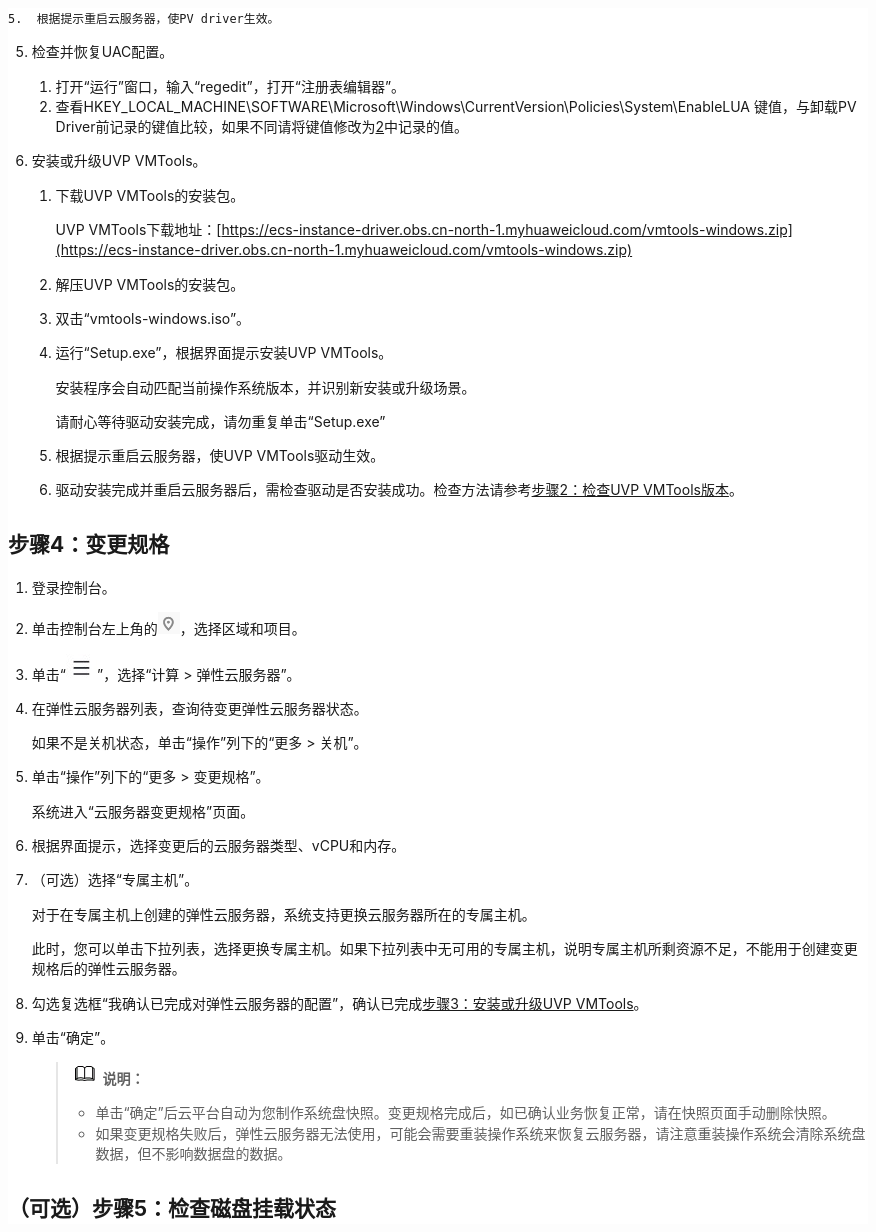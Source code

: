     5.  根据提示重启云服务器，使PV driver生效。

5.  检查并恢复UAC配置。
    1.  打开“运行”窗口，输入“regedit”，打开“注册表编辑器”。
    2.  查看HKEY\_LOCAL\_MACHINE\\SOFTWARE\\Microsoft\\Windows\\CurrentVersion\\Policies\\System\\EnableLUA 键值，与卸载PV Driver前记录的键值比较，如果不同请将键值修改为[2](#li20502191213114)中记录的值。

6.  <a name="li1950201211120"></a>安装或升级UVP VMTools。
    1.  下载UVP VMTools的安装包。

        UVP VMTools下载地址：[https://ecs-instance-driver.obs.cn-north-1.myhuaweicloud.com/vmtools-windows.zip](https://ecs-instance-driver.obs.cn-north-1.myhuaweicloud.com/vmtools-windows.zip)

    2.  解压UVP VMTools的安装包。
    3.  双击“vmtools-windows.iso”。
    4.  运行“Setup.exe”，根据界面提示安装UVP VMTools。

        安装程序会自动匹配当前操作系统版本，并识别新安装或升级场景。

        请耐心等待驱动安装完成，请勿重复单击“Setup.exe”

    5.  根据提示重启云服务器，使UVP VMTools驱动生效。
    6.  驱动安装完成并重启云服务器后，需检查驱动是否安装成功。检查方法请参考[步骤2：检查UVP VMTools版本](#section1424018509446)。

## 步骤4：变更规格<a name="section1815152131917"></a>

1.  登录控制台。
2.  单击控制台左上角的![](figures/q00355783-云计算开发部-公有云_IaaS-image-541f928f-f9be-4dd9-89fb-50ccdfaeb744.png)，选择区域和项目。
3.  单击“![](figures/service-list.jpg)”，选择“计算 \> 弹性云服务器”。
4.  在弹性云服务器列表，查询待变更弹性云服务器状态。

    如果不是关机状态，单击“操作”列下的“更多 \> 关机”。

5.  单击“操作”列下的“更多 \> 变更规格”。

    系统进入“云服务器变更规格”页面。

6.  根据界面提示，选择变更后的云服务器类型、vCPU和内存。
7.  （可选）选择“专属主机”。

    对于在专属主机上创建的弹性云服务器，系统支持更换云服务器所在的专属主机。

    此时，您可以单击下拉列表，选择更换专属主机。如果下拉列表中无可用的专属主机，说明专属主机所剩资源不足，不能用于创建变更规格后的弹性云服务器。

8.  勾选复选框“我确认已完成对弹性云服务器的配置”，确认已完成[步骤3：安装或升级UVP VMTools](#section884919094417)。
9.  单击“确定”。

    >![](public_sys-resources/icon-note.gif) **说明：** 
    >-   单击“确定”后云平台自动为您制作系统盘快照。变更规格完成后，如已确认业务恢复正常，请在快照页面手动删除快照。
    >-   如果变更规格失败后，弹性云服务器无法使用，可能会需要重装操作系统来恢复云服务器，请注意重装操作系统会清除系统盘数据，但不影响数据盘的数据。

## （可选）步骤5：检查磁盘挂载状态<a name="section2625525131519"></a>
